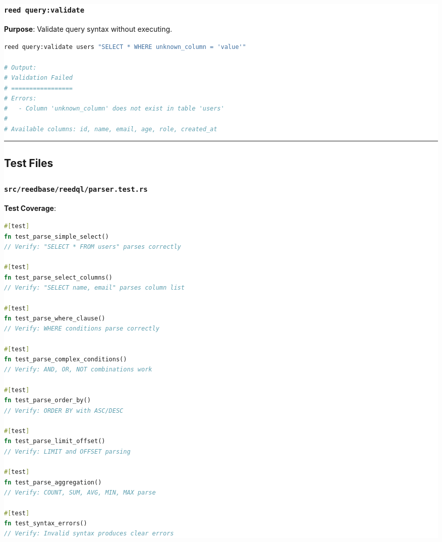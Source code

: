 ### `reed query:validate`
**Purpose**: Validate query syntax without executing.

```bash
reed query:validate users "SELECT * WHERE unknown_column = 'value'"

# Output:
# Validation Failed
# =================
# Errors:
#   - Column 'unknown_column' does not exist in table 'users'
#
# Available columns: id, name, email, age, role, created_at
```

---

## Test Files

### `src/reedbase/reedql/parser.test.rs`

**Test Coverage**:

```rust
#[test]
fn test_parse_simple_select()
// Verify: "SELECT * FROM users" parses correctly

#[test]
fn test_parse_select_columns()
// Verify: "SELECT name, email" parses column list

#[test]
fn test_parse_where_clause()
// Verify: WHERE conditions parse correctly

#[test]
fn test_parse_complex_conditions()
// Verify: AND, OR, NOT combinations work

#[test]
fn test_parse_order_by()
// Verify: ORDER BY with ASC/DESC

#[test]
fn test_parse_limit_offset()
// Verify: LIMIT and OFFSET parsing

#[test]
fn test_parse_aggregation()
// Verify: COUNT, SUM, AVG, MIN, MAX parse

#[test]
fn test_syntax_errors()
// Verify: Invalid syntax produces clear errors
```
